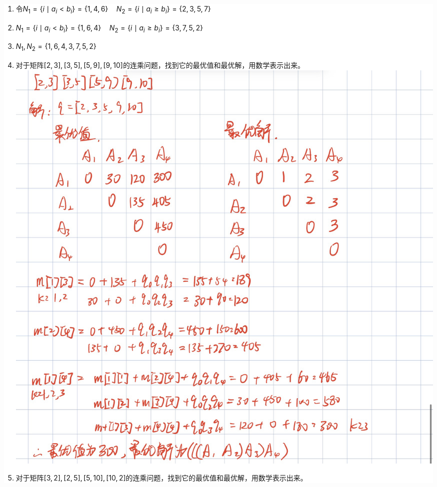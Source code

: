    1. 令$N_1=\{i \mid a_i \lt b_i \}=\{1,4,6\} \quad N_2=\{i \mid a_i \ge b_i \}=\{2,3,5,7\}$
   2. $N_1=\{i \mid a_i \lt b_i \}=\{1,6,4\} \quad N_2=\{i \mid a_i \ge b_i \}=\{3,7,5,2\}$
   3. $N_1,N_2=\{1,6,4,3,7,5,2\}$

9. 对于矩阵$[2,3],[3,5],[5,9],[9,10]$的连乘问题，找到它的最优值和最优解，用数学表示出来。
   <img src="/citation/FinalReview/image-20231227133908833.png" alt="">

10. 对于矩阵$[3,2],[2,5],[5,10],[10,2]$的连乘问题，找到它的最优值和最优解，用数学表示出来。